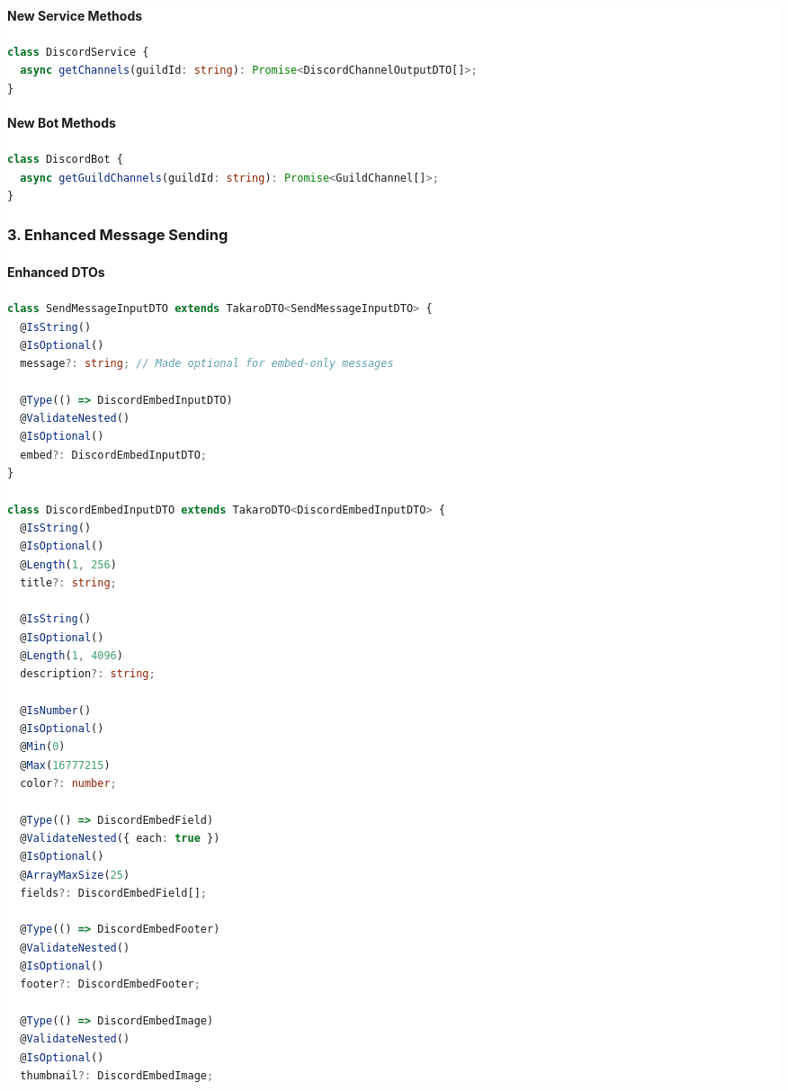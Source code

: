 #### New Service Methods

```typescript
class DiscordService {
  async getChannels(guildId: string): Promise<DiscordChannelOutputDTO[]>;
}
```

#### New Bot Methods

```typescript
class DiscordBot {
  async getGuildChannels(guildId: string): Promise<GuildChannel[]>;
}
```

### 3. Enhanced Message Sending

#### Enhanced DTOs

```typescript
class SendMessageInputDTO extends TakaroDTO<SendMessageInputDTO> {
  @IsString()
  @IsOptional()
  message?: string; // Made optional for embed-only messages

  @Type(() => DiscordEmbedInputDTO)
  @ValidateNested()
  @IsOptional()
  embed?: DiscordEmbedInputDTO;
}

class DiscordEmbedInputDTO extends TakaroDTO<DiscordEmbedInputDTO> {
  @IsString()
  @IsOptional()
  @Length(1, 256)
  title?: string;

  @IsString()
  @IsOptional()
  @Length(1, 4096)
  description?: string;

  @IsNumber()
  @IsOptional()
  @Min(0)
  @Max(16777215)
  color?: number;

  @Type(() => DiscordEmbedField)
  @ValidateNested({ each: true })
  @IsOptional()
  @ArrayMaxSize(25)
  fields?: DiscordEmbedField[];

  @Type(() => DiscordEmbedFooter)
  @ValidateNested()
  @IsOptional()
  footer?: DiscordEmbedFooter;

  @Type(() => DiscordEmbedImage)
  @ValidateNested()
  @IsOptional()
  thumbnail?: DiscordEmbedImage;

```